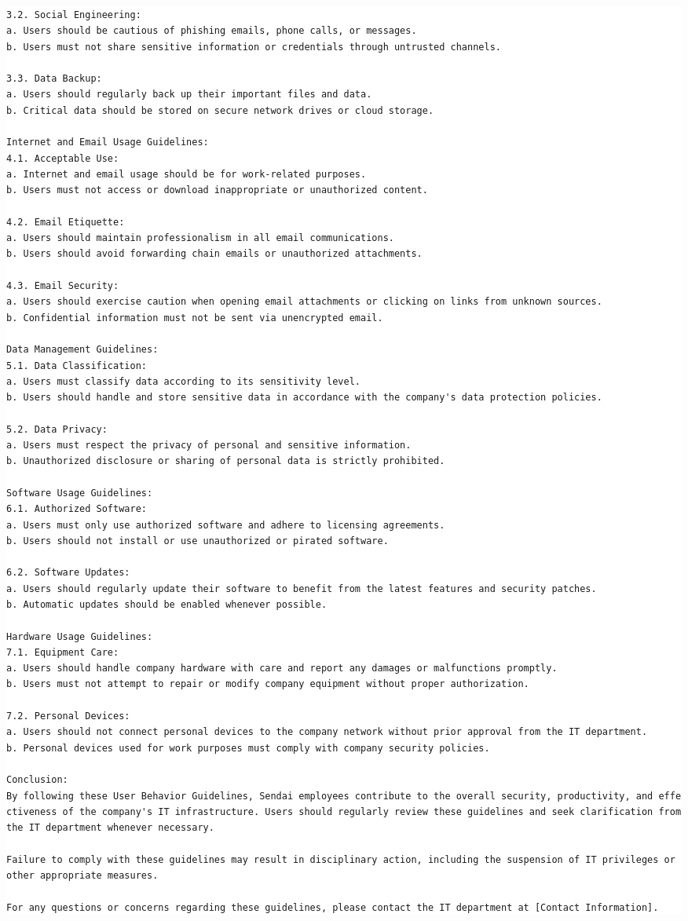 ```text
3.2. Social Engineering:
a. Users should be cautious of phishing emails, phone calls, or messages.
b. Users must not share sensitive information or credentials through untrusted channels.

3.3. Data Backup:
a. Users should regularly back up their important files and data.
b. Critical data should be stored on secure network drives or cloud storage.

Internet and Email Usage Guidelines:
4.1. Acceptable Use:
a. Internet and email usage should be for work-related purposes.
b. Users must not access or download inappropriate or unauthorized content.

4.2. Email Etiquette:
a. Users should maintain professionalism in all email communications.
b. Users should avoid forwarding chain emails or unauthorized attachments.

4.3. Email Security:
a. Users should exercise caution when opening email attachments or clicking on links from unknown sources.
b. Confidential information must not be sent via unencrypted email.

Data Management Guidelines:
5.1. Data Classification:
a. Users must classify data according to its sensitivity level.
b. Users should handle and store sensitive data in accordance with the company's data protection policies.

5.2. Data Privacy:
a. Users must respect the privacy of personal and sensitive information.
b. Unauthorized disclosure or sharing of personal data is strictly prohibited.

Software Usage Guidelines:
6.1. Authorized Software:
a. Users must only use authorized software and adhere to licensing agreements.
b. Users should not install or use unauthorized or pirated software.

6.2. Software Updates:
a. Users should regularly update their software to benefit from the latest features and security patches.
b. Automatic updates should be enabled whenever possible.

Hardware Usage Guidelines:
7.1. Equipment Care:
a. Users should handle company hardware with care and report any damages or malfunctions promptly.
b. Users must not attempt to repair or modify company equipment without proper authorization.

7.2. Personal Devices:
a. Users should not connect personal devices to the company network without prior approval from the IT department.
b. Personal devices used for work purposes must comply with company security policies.

Conclusion:
By following these User Behavior Guidelines, Sendai employees contribute to the overall security, productivity, and effectiveness of the company's IT infrastructure. Users should regularly review these guidelines and seek clarification from the IT department whenever necessary.

Failure to comply with these guidelines may result in disciplinary action, including the suspension of IT privileges or other appropriate measures.

For any questions or concerns regarding these guidelines, please contact the IT department at [Contact Information].
```